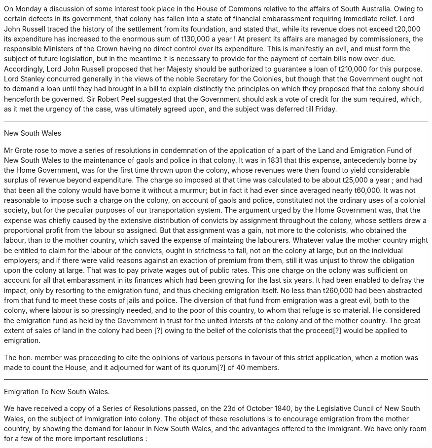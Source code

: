On Monday a discussion of some interest took place in the House of Commons relative to the affairs of South Australia. Owing to certain defects in its government, that colony has fallen into a state of financial embarassment requiring immediate relief. Lord John Russell traced the history of the settlement from its foundation, and stated that, while its revenue does not exceed t20,000 its expenditure has increased to the enormous sum of t130,000 a year ! At present its affairs are managed by commissioners, the responsible Ministers of the Crown having no direct control over its expenditure. This is manifestly an evil, and must form the subject of future legislation, but in the meantime it is necessary to provide for the payment of certain bills now over-due. Accordingly, Lord John Russell proposed that her Majesty should be authorized to guarantee a loan of t210,000 for this purpose. Lord Stanley concurred generally in the views of the noble Secretary for the Colonies, but though that the Government ought not to demand a loan until they had brought in a bill to explain distinctly the principles on which they proposed that the colony should henceforth be governed. Sir Robert Peel suggested that the Government should ask a vote of credit for the sum required, which, as it met the urgency of the case, was ultimately agreed upon, and the subject was deferred till Friday.

                      
---
New South Wales

Mr Grote  rose to move a series of resolutions in condemnation of the application of a part of the Land and Emigration Fund of New South Wales to the maintenance of gaols and police in that colony. It was in 1831 that this expense, antecedently borne by the Home Government, was for the first time thrown upon the colony, whose revenues were then found to yield considerable surplus of revenue beyond expenditure. The charge so imposed at that time was calculated to be about t25,000 a year ; and had that been all the colony would have borne it without a murmur; but in fact it had ever since averaged nearly t60,000. It was not reasonable to impose such a charge on the colony, on account of gaols and police, constituted not the ordinary uses of a colonial society, but for the peculiar purposes of our transportation system. The argument urged by the Home Government was, that the expense was chiefly caused by the extensive distribution of convicts by assignment throughout the colony, whose settlers drew a proportional profit from the labour so assigned. But that assignment was a gain, not more to the colonists, who obtained the labour, than to the mother country, which saved the expense of maintaing the labourers. Whatever value the mother country might be entitled to claim for the labour of the convicts, ought in strictness to fall, not on the colony at large, but on the individual employers; and if there were valid reasons against an exaction of premium from them, still it was unjust to throw the obligation upon the colony at large. That was to pay private wages out of public rates. This one charge on the oclony was sufficient on account for all that embarassment in its finances which had been growing for the last six years. It had been enabled to defray the impact, only by resorting to the emigration fund, and thus checking emigration itself. No less than t260,000 had been abstracted from that fund to meet these costs of jails and police. The diversion of that fund from emigration was a great evil, both to the colony, where labour is so pressingly needed, and to the poor of this country, to whom that refuge is so material. He considered the emigration fund as held by the Government in trust for the united intersts of the colony and of the mother country. The great extent of sales of land in the colony had been [?] owing to the belief of the colonists that the proceed[?] would be applied to emigration.

The hon. member was proceeding to cite the opinions of various persons in favour of this strict application, when a motion was made to count the House, and it adjourned for want of its quorum[?] of 40 members.

                      
---
Emigration To New South  Wales. 

We have received a copy of a Series of Resolutions passed, on the 23d of October 1840, by the Legislative Cuncil of New South Wales, on the subject of immigration into colony. The object of these resolutions is to encourage emigration from the mother country, by showing the demand for labour in New South Wales, and the advantages offered to the immigrant. We have only room for a few of the more important resolutions :
